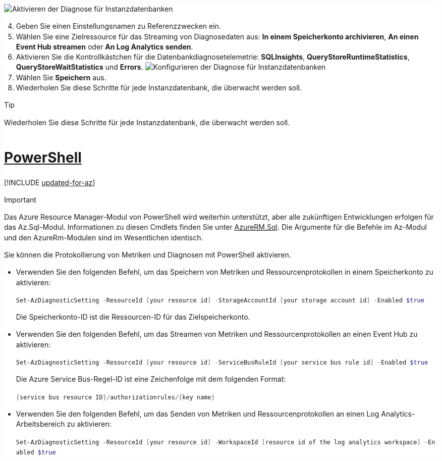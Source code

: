    ![Aktivieren der Diagnose für Instanzdatenbanken](./media/metrics-diagnostic-telemetry-logging-streaming-export-configure/diagnostics-settings-database-mi-enable.png)

4. Geben Sie einen Einstellungsnamen zu Referenzzwecken ein.
5. Wählen Sie eine Zielressource für das Streaming von Diagnosedaten aus: **In einem Speicherkonto archivieren**, **An einen Event Hub streamen** oder **An Log Analytics senden**.
6. Aktivieren Sie die Kontrollkästchen für die Datenbankdiagnosetelemetrie: **SQLInsights**, **QueryStoreRuntimeStatistics**, **QueryStoreWaitStatistics** und **Errors**.
   ![Konfigurieren der Diagnose für Instanzdatenbanken](./media/metrics-diagnostic-telemetry-logging-streaming-export-configure/diagnostics-settings-database-mi-selection.png)
7. Wählen Sie **Speichern** aus.
8. Wiederholen Sie diese Schritte für jede Instanzdatenbank, die überwacht werden soll.

> [!TIP]
> Wiederholen Sie diese Schritte für jede Instanzdatenbank, die überwacht werden soll.

# <a name="powershell"></a>[PowerShell](#tab/azure-powershell)

[!INCLUDE [updated-for-az](../../../includes/updated-for-az.md)]

> [!IMPORTANT]
> Das Azure Resource Manager-Modul von PowerShell wird weiterhin unterstützt, aber alle zukünftigen Entwicklungen erfolgen für das Az.Sql-Modul. Informationen zu diesen Cmdlets finden Sie unter [AzureRM.Sql](/powershell/module/AzureRM.Sql/). Die Argumente für die Befehle im Az-Modul und den AzureRm-Modulen sind im Wesentlichen identisch.

Sie können die Protokollierung von Metriken und Diagnosen mit PowerShell aktivieren.

- Verwenden Sie den folgenden Befehl, um das Speichern von Metriken und Ressourcenprotokollen in einem Speicherkonto zu aktivieren:

  ```powershell
  Set-AzDiagnosticSetting -ResourceId [your resource id] -StorageAccountId [your storage account id] -Enabled $true
  ```

  Die Speicherkonto-ID ist die Ressourcen-ID für das Zielspeicherkonto.

- Verwenden Sie den folgenden Befehl, um das Streamen von Metriken und Ressourcenprotokollen an einen Event Hub zu aktivieren:

  ```powershell
  Set-AzDiagnosticSetting -ResourceId [your resource id] -ServiceBusRuleId [your service bus rule id] -Enabled $true
  ```

  Die Azure Service Bus-Regel-ID ist eine Zeichenfolge mit dem folgenden Format:

  ```powershell
  {service bus resource ID}/authorizationrules/{key name}
  ```

- Verwenden Sie den folgenden Befehl, um das Senden von Metriken und Ressourcenprotokollen an einen Log Analytics-Arbeitsbereich zu aktivieren:

  ```powershell
  Set-AzDiagnosticSetting -ResourceId [your resource id] -WorkspaceId [resource id of the log analytics workspace] -Enabled $true
  ```
